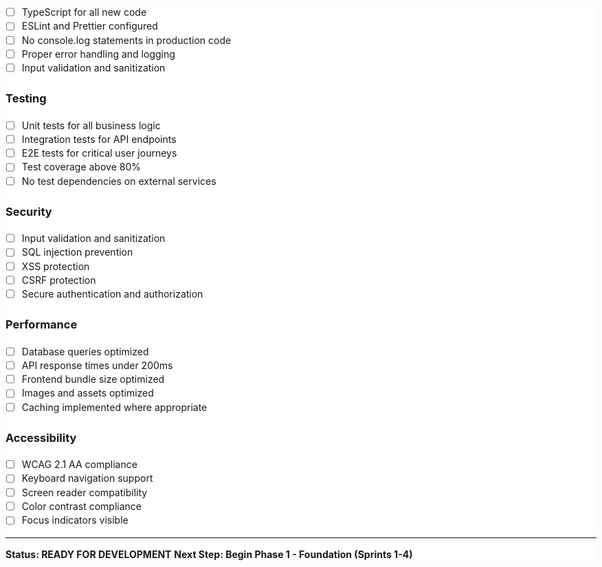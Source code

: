 - [ ] TypeScript for all new code
- [ ] ESLint and Prettier configured
- [ ] No console.log statements in production code
- [ ] Proper error handling and logging
- [ ] Input validation and sanitization

### Testing

- [ ] Unit tests for all business logic
- [ ] Integration tests for API endpoints
- [ ] E2E tests for critical user journeys
- [ ] Test coverage above 80%
- [ ] No test dependencies on external services

### Security

- [ ] Input validation and sanitization
- [ ] SQL injection prevention
- [ ] XSS protection
- [ ] CSRF protection
- [ ] Secure authentication and authorization

### Performance

- [ ] Database queries optimized
- [ ] API response times under 200ms
- [ ] Frontend bundle size optimized
- [ ] Images and assets optimized
- [ ] Caching implemented where appropriate

### Accessibility

- [ ] WCAG 2.1 AA compliance
- [ ] Keyboard navigation support
- [ ] Screen reader compatibility
- [ ] Color contrast compliance
- [ ] Focus indicators visible

---

**Status: READY FOR DEVELOPMENT**
**Next Step: Begin Phase 1 - Foundation (Sprints 1-4)**
